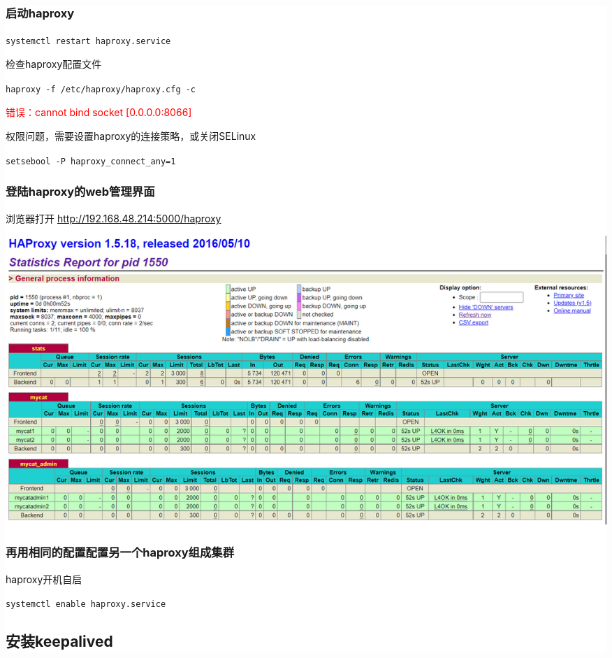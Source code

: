 ### 启动haproxy

```shell
systemctl restart haproxy.service
```

检查haproxy配置文件

```shell
haproxy -f /etc/haproxy/haproxy.cfg -c
```

<span style='color:red'>错误：cannot bind socket [0.0.0.0:8066]</span>

权限问题，需要设置haproxy的连接策略，或关闭SELinux

```shell
setsebool -P haproxy_connect_any=1
```

### 登陆haproxy的web管理界面

浏览器打开 http://192.168.48.214:5000/haproxy

![](\images\posts\MySQL\image2.png)

### 再用相同的配置配置另一个haproxy组成集群

haproxy开机自启

```shell
systemctl enable haproxy.service
```

## 安装keepalived
